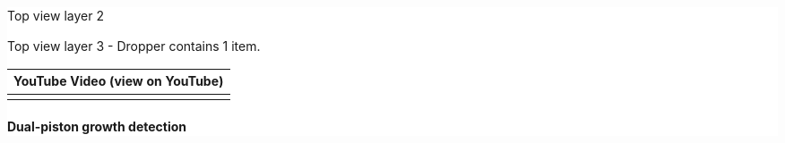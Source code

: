 






Top view layer 2







































Top view layer 3 - Dropper contains 1 item.



| YouTube Video (view on YouTube) |
|---------------------------------|
|                                 |

#### Dual-piston growth detection





























